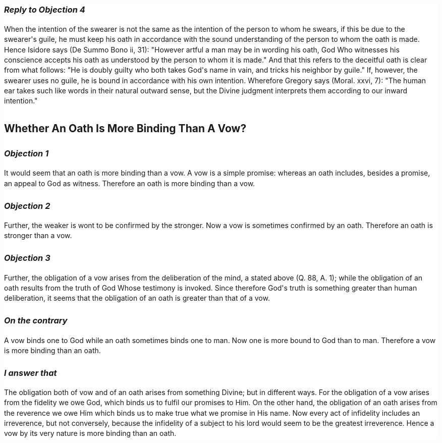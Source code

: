### *Reply to Objection 4*
When the intention of the swearer is not the
same as the intention of the person to whom he swears, if this be due
to the swearer's guile, he must keep his oath in accordance with the
sound understanding of the person to whom the oath is made. Hence
Isidore says (De Summo Bono ii, 31): "However artful a man may be in
wording his oath, God Who witnesses his conscience accepts his oath as
understood by the person to whom it is made." And that this refers to
the deceitful oath is clear from what follows: "He is doubly guilty
who both takes God's name in vain, and tricks his neighbor by guile."
If, however, the swearer uses no guile, he is bound in accordance with
his own intention. Wherefore Gregory says (Moral. xxvi, 7): "The human
ear takes such like words in their natural outward sense, but the
Divine judgment interprets them according to our inward intention."

## Whether An Oath Is More Binding Than A Vow?

### *Objection 1*
It would seem that an oath is more binding than a vow. A
vow is a simple promise: whereas an oath includes, besides a promise,
an appeal to God as witness. Therefore an oath is more binding than a
vow.

### *Objection 2*
Further, the weaker is wont to be confirmed by the stronger.
Now a vow is sometimes confirmed by an oath. Therefore an oath is
stronger than a vow.

### *Objection 3*
Further, the obligation of a vow arises from the deliberation
of the mind, a stated above (Q. 88, A. 1); while the obligation of an
oath results from the truth of God Whose testimony is invoked. Since
therefore God's truth is something greater than human deliberation,
it seems that the obligation of an oath is greater than that of a vow.

### *On the contrary*
A vow binds one to God while an oath sometimes
binds one to man. Now one is more bound to God than to man. Therefore
a vow is more binding than an oath.

### *I answer that*
The obligation both of vow and of an oath arises
from something Divine; but in different ways. For the obligation of a
vow arises from the fidelity we owe God, which binds us to fulfil our
promises to Him. On the other hand, the obligation of an oath arises
from the reverence we owe Him which binds us to make true what we
promise in His name. Now every act of infidelity includes an
irreverence, but not conversely, because the infidelity of a subject
to his lord would seem to be the greatest irreverence. Hence a vow by
its very nature is more binding than an oath.

